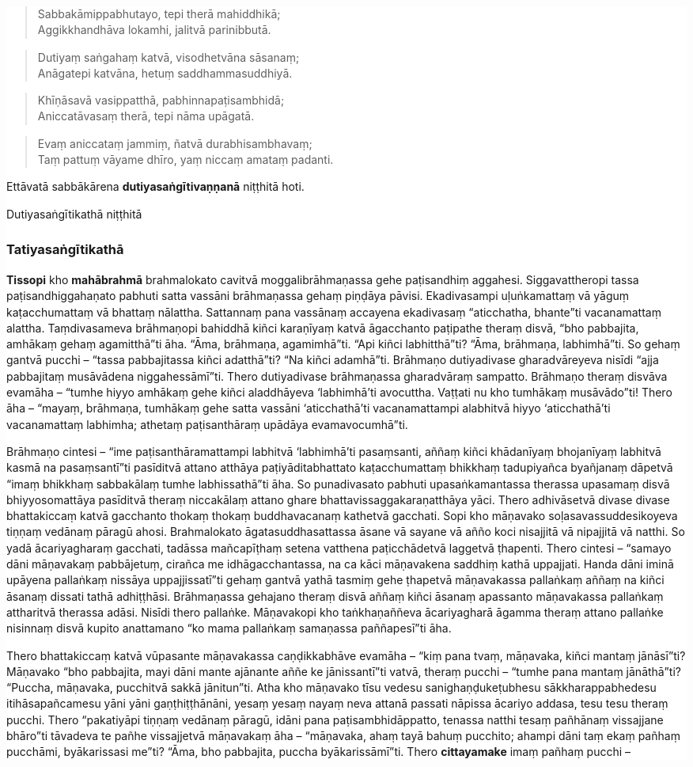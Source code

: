 > Sabbakāmippabhutayo, tepi therā mahiddhikā;  
> Aggikkhandhāva lokamhi, jalitvā parinibbutā.

> Dutiyaṃ saṅgahaṃ katvā, visodhetvāna sāsanaṃ;  
> Anāgatepi katvāna, hetuṃ saddhammasuddhiyā.

> Khīṇāsavā vasippatthā, pabhinnapaṭisambhidā;  
> Aniccatāvasaṃ therā, tepi nāma upāgatā.

> Evaṃ aniccataṃ jammiṃ, ñatvā durabhisambhavaṃ;  
> Taṃ pattuṃ vāyame dhīro, yaṃ niccaṃ amataṃ padanti.

Ettāvatā sabbākārena **dutiyasaṅgītivaṇṇanā** niṭṭhitā hoti.

<p class="text-center text-muted">Dutiyasaṅgītikathā niṭṭhitā</p>

### Tatiyasaṅgītikathā

**Tissopi** kho **mahābrahmā** brahmalokato cavitvā moggalibrāhmaṇassa gehe paṭisandhiṃ aggahesi. Siggavattheropi tassa paṭisandhiggahaṇato pabhuti satta vassāni brāhmaṇassa gehaṃ piṇḍāya pāvisi. Ekadivasampi uḷuṅkamattaṃ vā yāguṃ kaṭacchumattaṃ vā bhattaṃ nālattha. Sattannaṃ pana vassānaṃ accayena ekadivasaṃ “aticchatha, bhante”ti vacanamattaṃ alattha. Taṃdivasameva brāhmaṇopi bahiddhā kiñci karaṇīyaṃ katvā āgacchanto paṭipathe theraṃ disvā, “bho pabbajita, amhākaṃ gehaṃ agamitthā”ti āha. “Āma, brāhmaṇa, agamimhā”ti. “Api kiñci labhitthā”ti? “Āma, brāhmaṇa, labhimhā”ti. So gehaṃ gantvā pucchi – “tassa pabbajitassa kiñci adatthā”ti? “Na kiñci adamhā”ti. Brāhmaṇo dutiyadivase gharadvāreyeva nisīdi “ajja pabbajitaṃ musāvādena niggahessāmī”ti. Thero dutiyadivase brāhmaṇassa gharadvāraṃ sampatto. Brāhmaṇo theraṃ disvāva evamāha – “tumhe hiyyo amhākaṃ gehe kiñci aladdhāyeva ‘labhimhā’ti avocuttha. Vaṭṭati nu kho tumhākaṃ musāvādo”ti! Thero āha – “mayaṃ, brāhmaṇa, tumhākaṃ gehe satta vassāni ‘aticchathā’ti vacanamattampi alabhitvā hiyyo ‘aticchathā’ti vacanamattaṃ labhimha; athetaṃ paṭisanthāraṃ upādāya evamavocumhā”ti.

Brāhmaṇo cintesi – “ime paṭisanthāramattampi labhitvā ‘labhimhā’ti pasaṃsanti, aññaṃ kiñci khādanīyaṃ bhojanīyaṃ labhitvā kasmā na pasaṃsantī”ti pasīditvā attano atthāya paṭiyāditabhattato kaṭacchumattaṃ bhikkhaṃ tadupiyañca byañjanaṃ dāpetvā “imaṃ bhikkhaṃ sabbakālaṃ tumhe labhissathā”ti āha. So punadivasato pabhuti upasaṅkamantassa therassa upasamaṃ disvā bhiyyosomattāya pasīditvā theraṃ niccakālaṃ attano ghare bhattavissaggakaraṇatthāya yāci. Thero adhivāsetvā divase divase bhattakiccaṃ katvā gacchanto thokaṃ thokaṃ buddhavacanaṃ kathetvā gacchati. Sopi kho māṇavako soḷasavassuddesikoyeva tiṇṇaṃ vedānaṃ pāragū ahosi. Brahmalokato āgatasuddhasattassa āsane vā sayane vā añño koci nisajjitā vā nipajjitā vā natthi. So yadā ācariyagharaṃ gacchati, tadāssa mañcapīṭhaṃ setena vatthena paṭicchādetvā laggetvā ṭhapenti. Thero cintesi – “samayo dāni māṇavakaṃ pabbājetuṃ, cirañca me idhāgacchantassa, na ca kāci māṇavakena saddhiṃ kathā uppajjati. Handa dāni iminā upāyena pallaṅkaṃ nissāya uppajjissatī”ti gehaṃ gantvā yathā tasmiṃ gehe ṭhapetvā māṇavakassa pallaṅkaṃ aññaṃ na kiñci āsanaṃ dissati tathā adhiṭṭhāsi. Brāhmaṇassa gehajano theraṃ disvā aññaṃ kiñci āsanaṃ apassanto māṇavakassa pallaṅkaṃ attharitvā therassa adāsi. Nisīdi thero pallaṅke. Māṇavakopi kho taṅkhaṇaññeva ācariyagharā āgamma theraṃ attano pallaṅke nisinnaṃ disvā kupito anattamano “ko mama pallaṅkaṃ samaṇassa paññapesī”ti āha.

Thero bhattakiccaṃ katvā vūpasante māṇavakassa caṇḍikkabhāve evamāha – “kiṃ pana tvaṃ, māṇavaka, kiñci mantaṃ jānāsī”ti? Māṇavako “bho pabbajita, mayi dāni mante ajānante aññe ke jānissantī”ti vatvā, theraṃ pucchi – “tumhe pana mantaṃ jānāthā”ti? “Puccha, māṇavaka, pucchitvā sakkā jānitun”ti. Atha kho māṇavako tīsu vedesu sanighaṇḍukeṭubhesu sākkharappabhedesu itihāsapañcamesu yāni yāni gaṇṭhiṭṭhānāni, yesaṃ yesaṃ nayaṃ neva attanā passati nāpissa ācariyo addasa, tesu tesu theraṃ pucchi. Thero “pakatiyāpi tiṇṇaṃ vedānaṃ pāragū, idāni pana paṭisambhidāppatto, tenassa natthi tesaṃ pañhānaṃ vissajjane bhāro”ti tāvadeva te pañhe vissajjetvā māṇavakaṃ āha – “māṇavaka, ahaṃ tayā bahuṃ pucchito; ahampi dāni taṃ ekaṃ pañhaṃ pucchāmi, byākarissasi me”ti? “Āma, bho pabbajita, puccha byākarissāmī”ti. Thero **cittayamake** imaṃ pañhaṃ pucchi –

